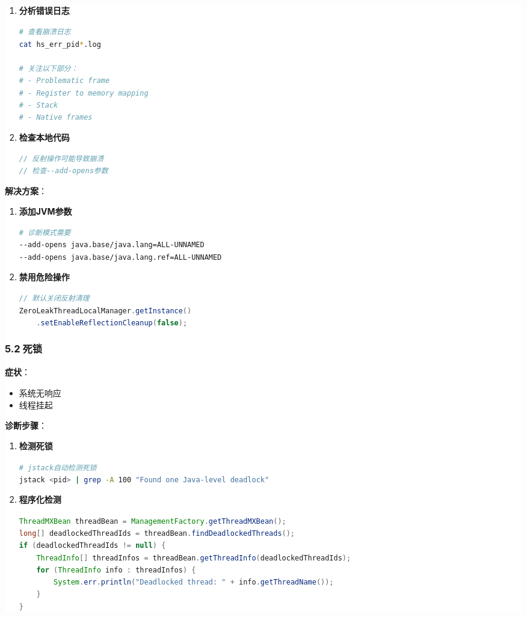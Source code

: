 1. **分析错误日志**
   ```bash
   # 查看崩溃日志
   cat hs_err_pid*.log
   
   # 关注以下部分：
   # - Problematic frame
   # - Register to memory mapping
   # - Stack
   # - Native frames
   ```

2. **检查本地代码**
   ```java
   // 反射操作可能导致崩溃
   // 检查--add-opens参数
   ```

**解决方案**：

1. **添加JVM参数**
   ```bash
   # 诊断模式需要
   --add-opens java.base/java.lang=ALL-UNNAMED
   --add-opens java.base/java.lang.ref=ALL-UNNAMED
   ```

2. **禁用危险操作**
   ```java
   // 默认关闭反射清理
   ZeroLeakThreadLocalManager.getInstance()
       .setEnableReflectionCleanup(false);
   ```

### 5.2 死锁

**症状**：
- 系统无响应
- 线程挂起

**诊断步骤**：

1. **检测死锁**
   ```bash
   # jstack自动检测死锁
   jstack <pid> | grep -A 100 "Found one Java-level deadlock"
   ```

2. **程序化检测**
   ```java
   ThreadMXBean threadBean = ManagementFactory.getThreadMXBean();
   long[] deadlockedThreadIds = threadBean.findDeadlockedThreads();
   if (deadlockedThreadIds != null) {
       ThreadInfo[] threadInfos = threadBean.getThreadInfo(deadlockedThreadIds);
       for (ThreadInfo info : threadInfos) {
           System.err.println("Deadlocked thread: " + info.getThreadName());
       }
   }
   ```
